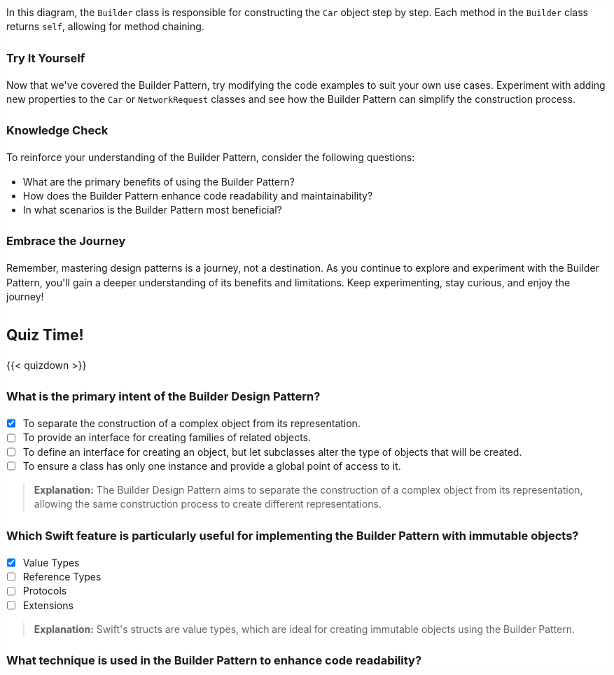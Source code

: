 In this diagram, the `Builder` class is responsible for constructing the `Car` object step by step. Each method in the `Builder` class returns `self`, allowing for method chaining.

### Try It Yourself

Now that we've covered the Builder Pattern, try modifying the code examples to suit your own use cases. Experiment with adding new properties to the `Car` or `NetworkRequest` classes and see how the Builder Pattern can simplify the construction process.

### Knowledge Check

To reinforce your understanding of the Builder Pattern, consider the following questions:

- What are the primary benefits of using the Builder Pattern?
- How does the Builder Pattern enhance code readability and maintainability?
- In what scenarios is the Builder Pattern most beneficial?

### Embrace the Journey

Remember, mastering design patterns is a journey, not a destination. As you continue to explore and experiment with the Builder Pattern, you'll gain a deeper understanding of its benefits and limitations. Keep experimenting, stay curious, and enjoy the journey!

## Quiz Time!

{{< quizdown >}}

### What is the primary intent of the Builder Design Pattern?

- [x] To separate the construction of a complex object from its representation.
- [ ] To provide an interface for creating families of related objects.
- [ ] To define an interface for creating an object, but let subclasses alter the type of objects that will be created.
- [ ] To ensure a class has only one instance and provide a global point of access to it.

> **Explanation:** The Builder Design Pattern aims to separate the construction of a complex object from its representation, allowing the same construction process to create different representations.

### Which Swift feature is particularly useful for implementing the Builder Pattern with immutable objects?

- [x] Value Types
- [ ] Reference Types
- [ ] Protocols
- [ ] Extensions

> **Explanation:** Swift's structs are value types, which are ideal for creating immutable objects using the Builder Pattern.

### What technique is used in the Builder Pattern to enhance code readability?
